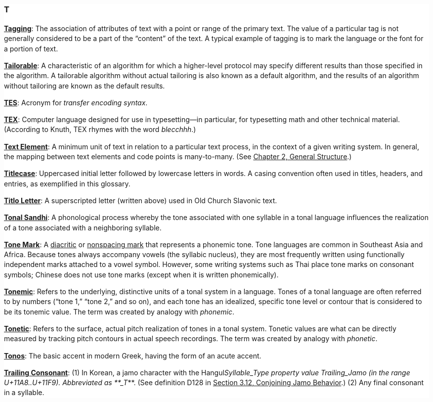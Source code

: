 ### T

<strong><a id="tagging" href="#tagging">Tagging</a></strong>: The association of attributes of text with a point or range of the primary text. The value of a particular tag is not generally considered to be a part of the “content” of the text. A typical example of tagging is to mark the language or the font for a portion of text.

<strong><a id="tailorable" href="#tailorable">Tailorable</a></strong>: A characteristic of an algorithm for which a higher-level protocol may specify different results than those specified in the algorithm. A tailorable algorithm without actual tailoring is also known as a default algorithm, and the results of an algorithm without tailoring are known as the default results.

<strong><a id="tes" href="#tes">TES</a></strong>: Acronym for _transfer encoding syntax_.

<strong><a id="tex" href="#tex">TEX</a></strong>: Computer language designed for use in typesetting—in particular, for typesetting math and other technical material. (According to Knuth, TEX rhymes with the word _blecchhh_.)

<strong><a id="text_element" href="#text_element">Text Element</a></strong>: A minimum unit of text in relation to a particular text process, in the context of a given writing system. In general, the mapping between text elements and code points is many-to-many. (See [Chapter 2, General Structure](http://www.unicode.org/versions/Unicode7.0.0/ch02.pdf#G78).)

<strong><a id="titlecase" href="#titlecase">Titlecase</a></strong>: Uppercased initial letter followed by lowercase letters in words. A casing convention often used in titles, headers, and entries, as exemplified in this glossary.

<strong><a id="titlo_letter" href="#titlo_letter">Titlo Letter</a></strong>: A superscripted letter (written above) used in Old Church Slavonic text.

<strong><a id="tonal_sandhi" href="#tonal_sandhi">Tonal Sandhi</a></strong>: A phonological process whereby the tone associated with one syllable in a tonal language influences the realization of a tone associated with a neighboring syllable.

<strong><a id="tone_mark" href="#tone_mark">Tone Mark</a></strong>: A [diacritic](GLOSSARY.md#diacritic) or [nonspacing mark](GLOSSARY.md#nonspacing_mark) that represents a phonemic tone. Tone languages are common in Southeast Asia and Africa. Because tones always accompany vowels (the syllabic nucleus), they are most frequently written using functionally independent marks attached to a vowel symbol. However, some writing systems such as Thai place tone marks on consonant symbols; Chinese does not use tone marks (except when it is written phonemically).

<strong><a id="tonemic" href="#tonemic">Tonemic</a></strong>: Refers to the underlying, distinctive units of a tonal system in a language. Tones of a tonal language are often referred to by numbers (“tone 1,” “tone 2,” and so on), and each tone has an idealized, specific tone level or contour that is considered to be its tonemic value. The term was created by analogy with _phonemic_.

<strong><a id="tonetic" href="#tonetic">Tonetic</a></strong>: Refers to the surface, actual pitch realization of tones in a tonal system. Tonetic values are what can be directly measured by tracking pitch contours in actual speech recordings. The term was created by analogy with _phonetic_.

<strong><a id="tonos" href="#tonos">Tonos</a></strong>: The basic accent in modern Greek, having the form of an acute accent.

<strong><a id="trailing_consonant" href="#trailing_consonant">Trailing Consonant</a></strong>: (1) In Korean, a jamo character with the Hangul*Syllable_Type property value Trailing_Jamo (in the range U+11A8..U+11F9). Abbreviated as \*\*\_T*\*\*. (See definition D128 in [Section 3.12, Conjoining Jamo Behavior](http://www.unicode.org/versions/Unicode7.0.0/ch03.pdf#G24646).) (2) Any final consonant in a syllable.
